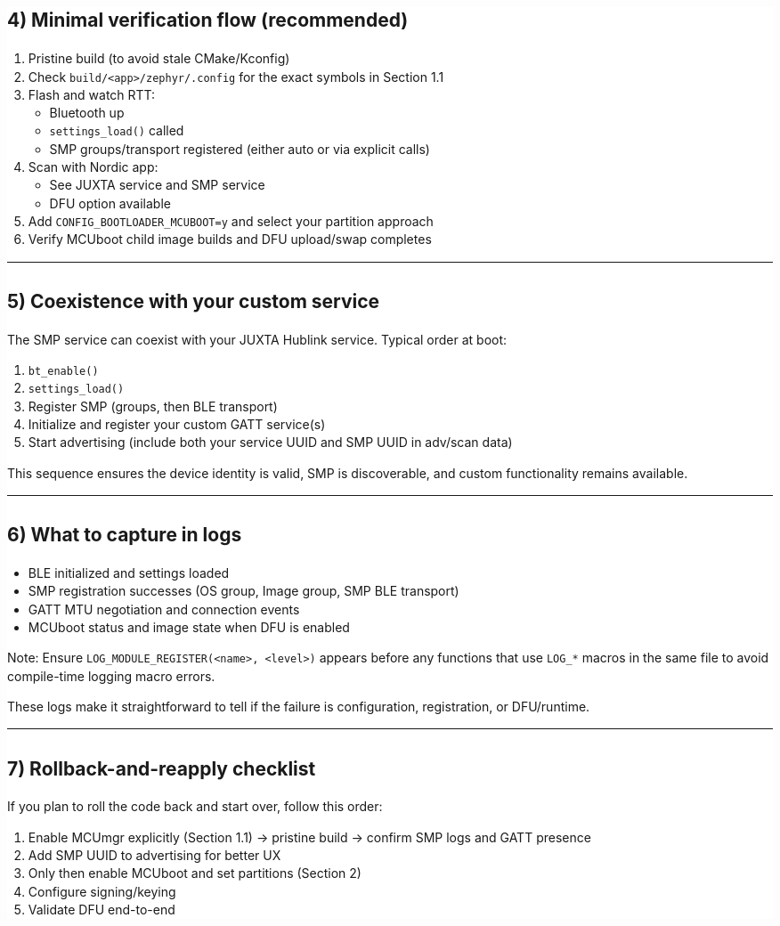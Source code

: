 
## 4) Minimal verification flow (recommended)

1) Pristine build (to avoid stale CMake/Kconfig)
2) Check `build/<app>/zephyr/.config` for the exact symbols in Section 1.1
3) Flash and watch RTT:
   - Bluetooth up
   - `settings_load()` called
   - SMP groups/transport registered (either auto or via explicit calls)
4) Scan with Nordic app:
   - See JUXTA service and SMP service
   - DFU option available
5) Add `CONFIG_BOOTLOADER_MCUBOOT=y` and select your partition approach
6) Verify MCUboot child image builds and DFU upload/swap completes

---

## 5) Coexistence with your custom service

The SMP service can coexist with your JUXTA Hublink service. Typical order at boot:
1) `bt_enable()`
2) `settings_load()`
3) Register SMP (groups, then BLE transport)
4) Initialize and register your custom GATT service(s)
5) Start advertising (include both your service UUID and SMP UUID in adv/scan data)

This sequence ensures the device identity is valid, SMP is discoverable, and custom functionality remains available.

---

## 6) What to capture in logs

- BLE initialized and settings loaded
- SMP registration successes (OS group, Image group, SMP BLE transport)
- GATT MTU negotiation and connection events
- MCUboot status and image state when DFU is enabled

Note: Ensure `LOG_MODULE_REGISTER(<name>, <level>)` appears before any functions that use `LOG_*` macros in the same file to avoid compile-time logging macro errors.

These logs make it straightforward to tell if the failure is configuration, registration, or DFU/runtime.

---

## 7) Rollback-and-reapply checklist

If you plan to roll the code back and start over, follow this order:
1) Enable MCUmgr explicitly (Section 1.1) → pristine build → confirm SMP logs and GATT presence
2) Add SMP UUID to advertising for better UX
3) Only then enable MCUboot and set partitions (Section 2)
4) Configure signing/keying
5) Validate DFU end-to-end
